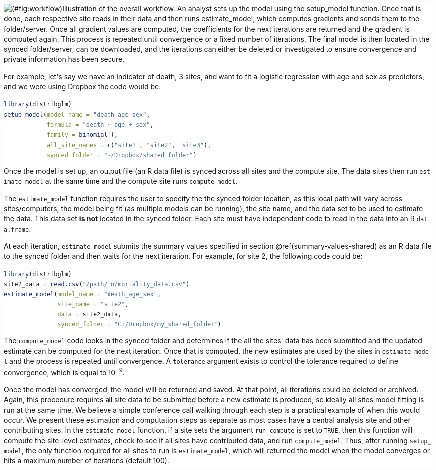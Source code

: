 



![(\#fig:workflow)Illustration of the overall workflow.  An analyst sets up the model using the setup\_model function.  Once that is done, each respective site reads in their data and then runs estimate\_model, which computes gradients and sends them to the folder/server.  Once all gradient values are computed, the coefficients for the next iterations are returned and the gradient is computed again.  This process is repeated until convergence or a fixed number of iterations.  The final model is then located in the synced folder/server, can be downloaded, and the iterations can either be deleted or investigated to ensure convergence and private information has been secure.](workflow.png) 


For example, let's say we have an indicator of death, 3 sites, and want to fit a logistic regression with age and sex as predictors, and we were using Dropbox the code would be:


```r
library(distribglm)
setup_model(model_name = "death_age_sex", 
            formula = "death ~ age + sex", 
            family = binomial(), 
            all_site_names = c("site1", "site2", "site3"),
            synced_folder = "~/Dropbox/shared_folder")
```

Once the model is set up, an output file (an R data file) is synced across all sites and the compute site.  The data sites then run `estimate_model` at the same time and the compute site runs `compute_model`.  

The `estimate_model` function requires the user to specify the the synced folder location, as this local path will vary across sites/computers, the model being fit (as multiple models can be running), the site name, and the data set to be used to estimate the data.  This data set **is not** located in the synced folder.  Each site must have independent code to read in the data into an R `data.frame`.

At each iteration, `estimate_model` submits the summary values specified in section \@ref(summary-values-shared) as an R data file to the synced folder and then waits for the next iteration.  For example, for site 2, the following code could be:


```r
library(distribglm)
site2_data = read.csv("/path/to/mortality_data.csv")
estimate_model(model_name = "death_age_sex", 
               site_name = "site2", 
               data = site2_data,
               synced_folder = "C:/Dropbox/my_shared_folder")
```


The `compute_model` code looks in the synced folder and determines if the all the sites' data has been submitted and the updated estimate can be computed for the next iteration.  Once that is computed, the new estimates are used by the sites in `estimate_model` and the process is repeated until convergence.   A `tolerance` argument exists to control the tolerance required to define convergence, which is equal to $10^{-9}$.



Once the model has converged, the model will be returned and saved.  At that point, all iterations could be deleted or archived.  Again, this procedure requires all site data to be submitted before a new estimate is produced, so ideally all sites model fitting is run at the same time.  We believe a simple conference call walking through each step is a practical example of when this would occur.  We present these estimation and computation steps as separate as most cases have a central analysis site and other contributing sites.  In the `estimate_model` function, if a site sets the argument `run_compute` is set to `TRUE`, then this function will compute the site-level estimates, check to see if all sites have contributed data, and run `compute_model`.  Thus, after running `setup_model`, the only function required for all sites to run is `estimate_model`, which will returned the model when the model converges or hits a maximum number of iterations (default 100).
